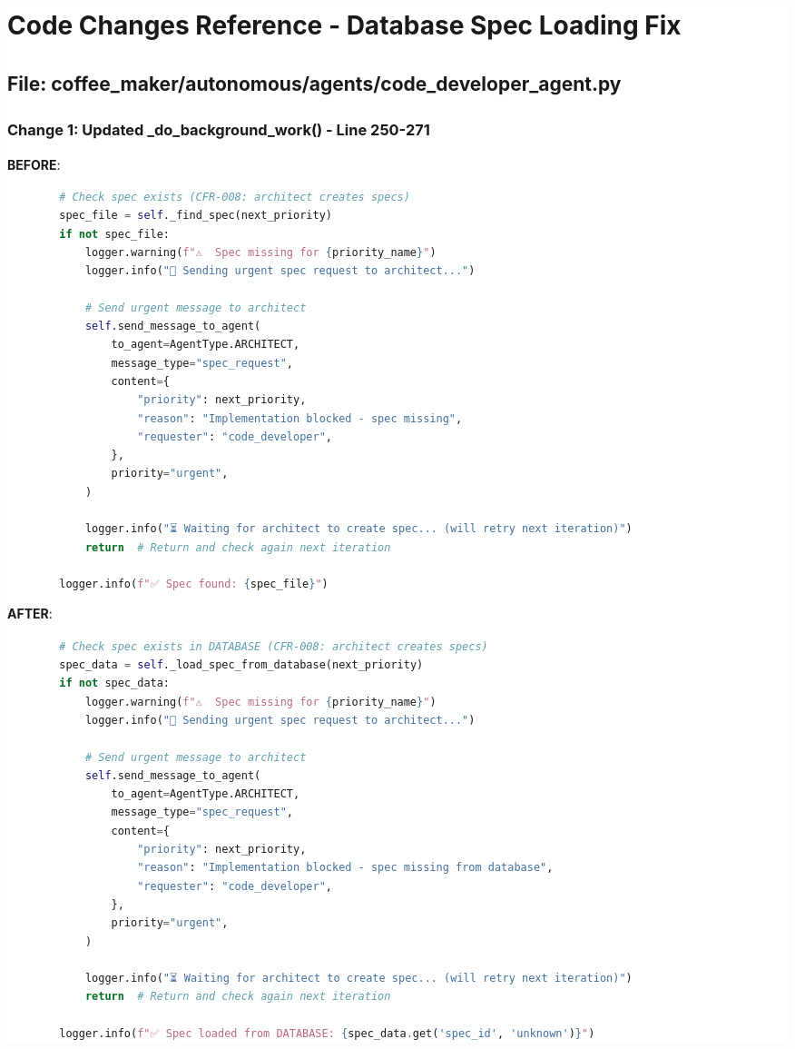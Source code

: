 # Code Changes Reference - Database Spec Loading Fix

## File: coffee_maker/autonomous/agents/code_developer_agent.py

### Change 1: Updated _do_background_work() - Line 250-271

**BEFORE**:
```python
        # Check spec exists (CFR-008: architect creates specs)
        spec_file = self._find_spec(next_priority)
        if not spec_file:
            logger.warning(f"⚠️  Spec missing for {priority_name}")
            logger.info("📨 Sending urgent spec request to architect...")

            # Send urgent message to architect
            self.send_message_to_agent(
                to_agent=AgentType.ARCHITECT,
                message_type="spec_request",
                content={
                    "priority": next_priority,
                    "reason": "Implementation blocked - spec missing",
                    "requester": "code_developer",
                },
                priority="urgent",
            )

            logger.info("⏳ Waiting for architect to create spec... (will retry next iteration)")
            return  # Return and check again next iteration

        logger.info(f"✅ Spec found: {spec_file}")
```

**AFTER**:
```python
        # Check spec exists in DATABASE (CFR-008: architect creates specs)
        spec_data = self._load_spec_from_database(next_priority)
        if not spec_data:
            logger.warning(f"⚠️  Spec missing for {priority_name}")
            logger.info("📨 Sending urgent spec request to architect...")

            # Send urgent message to architect
            self.send_message_to_agent(
                to_agent=AgentType.ARCHITECT,
                message_type="spec_request",
                content={
                    "priority": next_priority,
                    "reason": "Implementation blocked - spec missing from database",
                    "requester": "code_developer",
                },
                priority="urgent",
            )

            logger.info("⏳ Waiting for architect to create spec... (will retry next iteration)")
            return  # Return and check again next iteration

        logger.info(f"✅ Spec loaded from DATABASE: {spec_data.get('spec_id', 'unknown')}")
```
